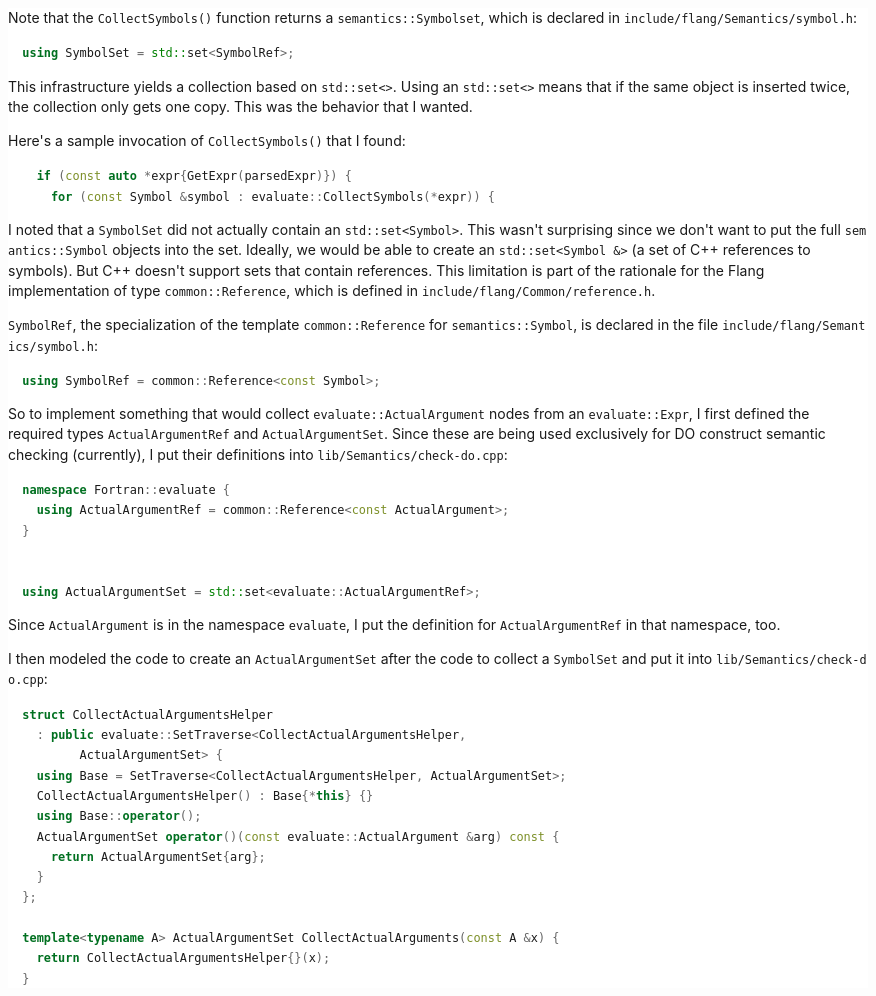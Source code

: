 Note that the `CollectSymbols()` function returns a `semantics::Symbolset`,
which is declared in `include/flang/Semantics/symbol.h`:

```C++
  using SymbolSet = std::set<SymbolRef>;
```

This infrastructure yields a collection based on `std::set<>`.  Using an
`std::set<>` means that if the same object is inserted twice, the
collection only gets one copy.  This was the behavior that I wanted.

Here's a sample invocation of `CollectSymbols()` that I found:
```C++
    if (const auto *expr{GetExpr(parsedExpr)}) {
      for (const Symbol &symbol : evaluate::CollectSymbols(*expr)) {
```

I noted that a `SymbolSet` did not actually contain an
`std::set<Symbol>`.  This wasn't surprising since we don't want to put the
full `semantics::Symbol` objects into the set.  Ideally, we would be able to create an
`std::set<Symbol &>` (a set of C++ references to symbols).  But C++ doesn't
support sets that contain references.  This limitation is part of the rationale
for the Flang implementation of type `common::Reference`, which is defined in
  `include/flang/Common/reference.h`.

`SymbolRef`, the specialization of the template `common::Reference` for
`semantics::Symbol`, is declared in the file
`include/flang/Semantics/symbol.h`:

```C++
  using SymbolRef = common::Reference<const Symbol>;
```

So to implement something that would collect `evaluate::ActualArgument`
nodes from an `evaluate::Expr`, I first defined the required types
`ActualArgumentRef` and `ActualArgumentSet`.  Since these are being
used exclusively for DO construct semantic checking (currently), I put their
definitions into `lib/Semantics/check-do.cpp`:


```C++
  namespace Fortran::evaluate {
    using ActualArgumentRef = common::Reference<const ActualArgument>;
  }


  using ActualArgumentSet = std::set<evaluate::ActualArgumentRef>;
```

Since `ActualArgument` is in the namespace `evaluate`, I put the
definition for `ActualArgumentRef` in that namespace, too.

I then modeled the code to create an `ActualArgumentSet` after the code to
collect a `SymbolSet` and put it into `lib/Semantics/check-do.cpp`:


```C++
  struct CollectActualArgumentsHelper
    : public evaluate::SetTraverse<CollectActualArgumentsHelper,
          ActualArgumentSet> {
    using Base = SetTraverse<CollectActualArgumentsHelper, ActualArgumentSet>;
    CollectActualArgumentsHelper() : Base{*this} {}
    using Base::operator();
    ActualArgumentSet operator()(const evaluate::ActualArgument &arg) const {
      return ActualArgumentSet{arg};
    }
  };

  template<typename A> ActualArgumentSet CollectActualArguments(const A &x) {
    return CollectActualArgumentsHelper{}(x);
  }
```